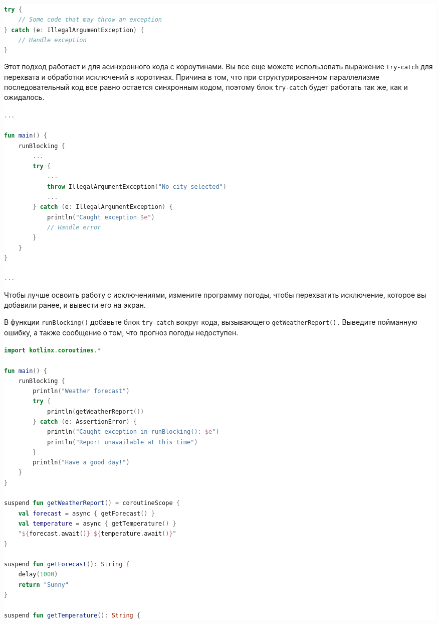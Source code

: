 ```kt
try {
    // Some code that may throw an exception
} catch (e: IllegalArgumentException) {
    // Handle exception
}
```

Этот подход работает и для асинхронного кода с короутинами. Вы все еще можете использовать выражение ```try-catch``` для перехвата и обработки исключений в коротинах. Причина в том, что при структурированном параллелизме последовательный код все равно остается синхронным кодом, поэтому блок ```try-catch``` будет работать так же, как и ожидалось.

```kt
...

fun main() {
    runBlocking {
        ...
        try {
            ...
            throw IllegalArgumentException("No city selected")
            ...
        } catch (e: IllegalArgumentException) {
            println("Caught exception $e")
            // Handle error
        }
    }
}

...
```

Чтобы лучше освоить работу с исключениями, измените программу погоды, чтобы перехватить исключение, которое вы добавили ранее, и вывести его на экран.

В функции ```runBlocking()``` добавьте блок ```try-catch``` вокруг кода, вызывающего ```getWeatherReport().``` Выведите пойманную ошибку, а также сообщение о том, что прогноз погоды недоступен.

```kt
import kotlinx.coroutines.*

fun main() {
    runBlocking {
        println("Weather forecast")
        try {
            println(getWeatherReport())
        } catch (e: AssertionError) {
            println("Caught exception in runBlocking(): $e")
            println("Report unavailable at this time")
        }
        println("Have a good day!")
    }
}

suspend fun getWeatherReport() = coroutineScope {
    val forecast = async { getForecast() }
    val temperature = async { getTemperature() }
    "${forecast.await()} ${temperature.await()}"
}

suspend fun getForecast(): String {
    delay(1000)
    return "Sunny"
}

suspend fun getTemperature(): String {
```